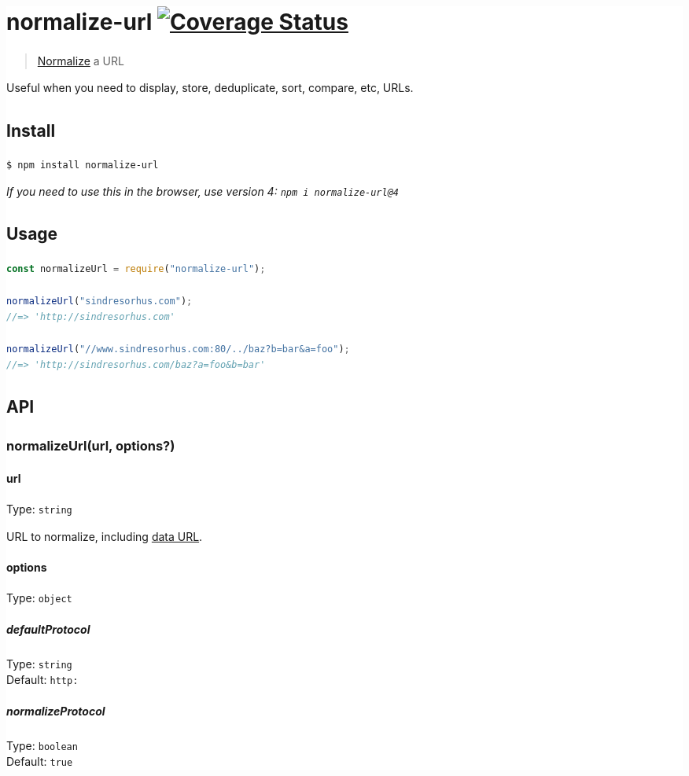 # normalize-url [![Coverage Status](https://codecov.io/gh/sindresorhus/normalize-url/branch/main/graph/badge.svg)](https://codecov.io/gh/sindresorhus/normalize-url)

> [Normalize](https://en.wikipedia.org/wiki/URL_normalization) a URL

Useful when you need to display, store, deduplicate, sort, compare, etc, URLs.

## Install

```
$ npm install normalize-url
```

_If you need to use this in the browser, use version 4: `npm i normalize-url@4`_

## Usage

```js
const normalizeUrl = require("normalize-url");

normalizeUrl("sindresorhus.com");
//=> 'http://sindresorhus.com'

normalizeUrl("//www.sindresorhus.com:80/../baz?b=bar&a=foo");
//=> 'http://sindresorhus.com/baz?a=foo&b=bar'
```

## API

### normalizeUrl(url, options?)

#### url

Type: `string`

URL to normalize, including [data URL](https://developer.mozilla.org/en-US/docs/Web/HTTP/Basics_of_HTTP/Data_URIs).

#### options

Type: `object`

##### defaultProtocol

Type: `string`\
Default: `http:`

##### normalizeProtocol

Type: `boolean`\
Default: `true`
